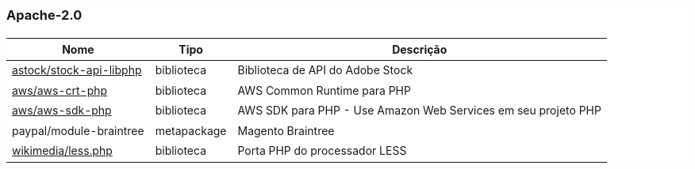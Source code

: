   </tbody>
</table>

### Apache-2.0

<table>
  <thead>
    <tr>
      <th>Nome</th>
      <th>Tipo</th>
      <th>Descrição</th>
    </tr>
  </thead>
  <tbody>
  <tr>
    <td>
      <a href="https://github.com/adobe/stock-api-libphp.git">astock/stock-api-libphp</a>
    </td>
    <td>biblioteca</td>
    <td>Biblioteca de API do Adobe Stock</td>
  </tr>
  <tr>
    <td>
      <a href="https://github.com/awslabs/aws-crt-php.git">aws/aws-crt-php</a>
    </td>
    <td>biblioteca</td>
    <td>AWS Common Runtime para PHP</td>
  </tr>
  <tr>
    <td>
      <a href="https://github.com/aws/aws-sdk-php.git">aws/aws-sdk-php</a>
    </td>
    <td>biblioteca</td>
    <td>AWS SDK para PHP - Use Amazon Web Services em seu projeto PHP</td>
  </tr>
  <tr>
    <td>
      paypal/module-braintree
    </td>
    <td>metapackage</td>
    <td>Magento Braintree</td>
  </tr>
  <tr>
    <td>
      <a href="https://github.com/wikimedia/less.php.git">wikimedia/less.php</a>
    </td>
    <td>biblioteca</td>
    <td>Porta PHP do processador LESS</td>
  </tr>
  </tbody>
</table>
